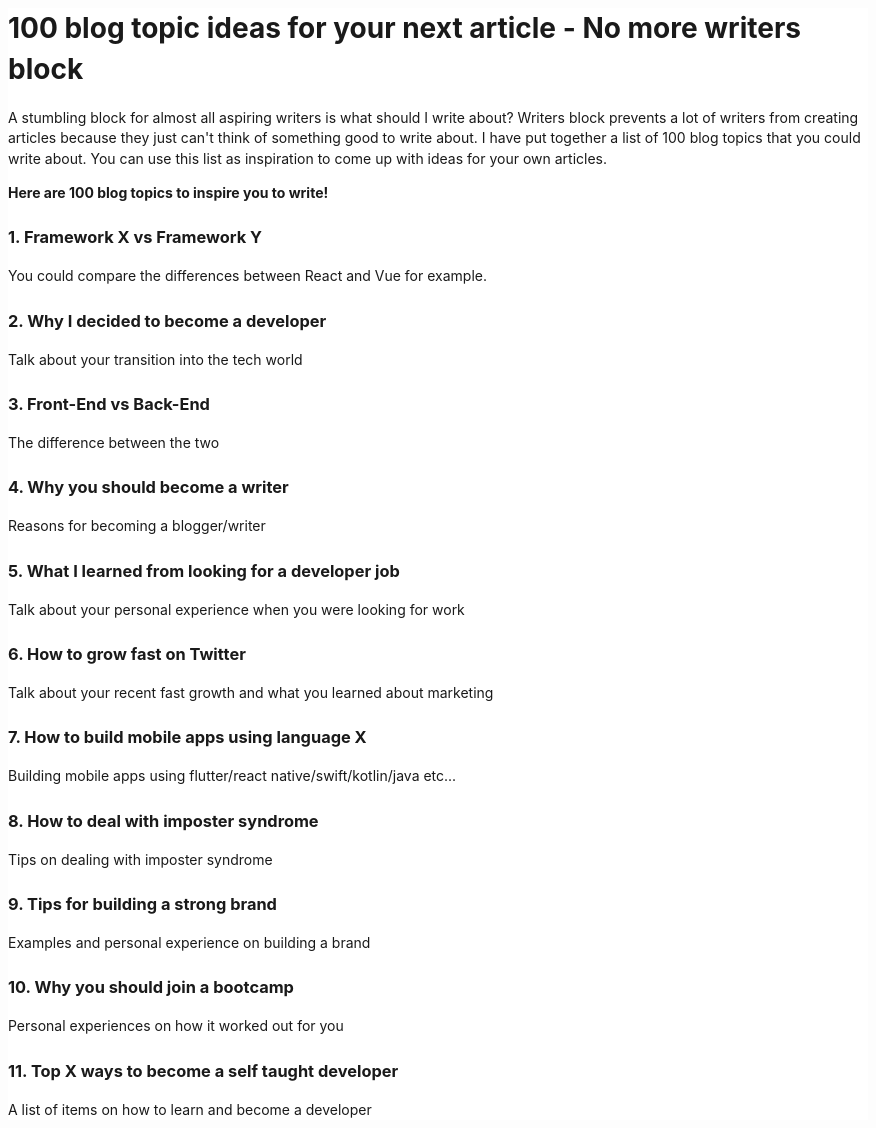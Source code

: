 # 100 blog topic ideas for your next article - No more writers block

A stumbling block for almost all aspiring writers is what should I write about? Writers block prevents a lot of writers from creating articles because they just can't think of something good to write about. I have put together a list of 100 blog topics that you could write about. You can use this list as inspiration to come up with ideas for your own articles.

__Here are 100 blog topics to inspire you to write!__

### 1. Framework X vs Framework Y

You could compare the differences between React and Vue for example.

### 2. Why I decided to become a developer

Talk about your transition into the tech world

### 3. Front-End vs Back-End

The difference between the two

### 4. Why you should become a writer

Reasons for becoming a blogger/writer

### 5. What I learned from looking for a developer job

Talk about your personal experience when you were looking for work

### 6. How to grow fast on Twitter

Talk about your recent fast growth and what you learned about marketing

### 7. How to build mobile apps using language X

Building mobile apps using flutter/react native/swift/kotlin/java etc...

### 8. How to deal with imposter syndrome 

Tips on dealing with imposter syndrome

### 9. Tips for building a strong brand

Examples and personal experience on building a brand

### 10. Why you should join a bootcamp

Personal experiences on how it worked out for you

### 11. Top X ways to become a self taught developer

A list of items on how to learn and become a developer
